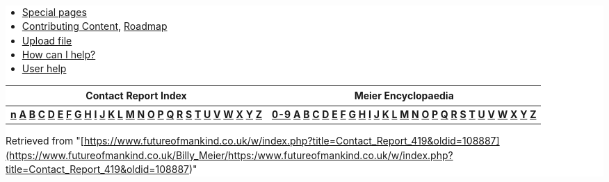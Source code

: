   * [Special pages](https://www.futureofmankind.co.uk/Billy_Meier/</Billy_Meier/Special:SpecialPages> "Special:SpecialPages")
  * [Contributing Content](https://www.futureofmankind.co.uk/Billy_Meier/</Billy_Meier/Contributing_Content> "Contributing Content"), [Roadmap](https://www.futureofmankind.co.uk/Billy_Meier/</Billy_Meier/Roadmap> "Roadmap")
  * [Upload file](https://www.futureofmankind.co.uk/Billy_Meier/</Billy_Meier/Special:Upload> "Special:Upload")
  * [How can I help?](https://www.futureofmankind.co.uk/Billy_Meier/</Billy_Meier/How_can_I_help%3F> "How can I help?")
  * [User help](https://www.futureofmankind.co.uk/Billy_Meier/</Billy_Meier/Special:MyLanguage/Help:Contents> "Special:MyLanguage/Help:Contents")


**Contact Report Index** | **Meier Encyclopaedia**  
---|---  
[**n**](https://www.futureofmankind.co.uk/Billy_Meier/</Billy_Meier/Index#n> "Index") [**A**](https://www.futureofmankind.co.uk/Billy_Meier/</Billy_Meier/Index#A> "Index") [**B**](https://www.futureofmankind.co.uk/Billy_Meier/</Billy_Meier/Index#B> "Index") [**C**](https://www.futureofmankind.co.uk/Billy_Meier/</Billy_Meier/Index#C> "Index") [**D**](https://www.futureofmankind.co.uk/Billy_Meier/</Billy_Meier/Index#D> "Index") [**E**](https://www.futureofmankind.co.uk/Billy_Meier/</Billy_Meier/Index#E> "Index") [**F**](https://www.futureofmankind.co.uk/Billy_Meier/</Billy_Meier/Index#F> "Index") [**G**](https://www.futureofmankind.co.uk/Billy_Meier/</Billy_Meier/Index#G> "Index") [**H**](https://www.futureofmankind.co.uk/Billy_Meier/</Billy_Meier/Index#H> "Index") [**I**](https://www.futureofmankind.co.uk/Billy_Meier/</Billy_Meier/Index#I> "Index") [**J**](https://www.futureofmankind.co.uk/Billy_Meier/</Billy_Meier/Index#J> "Index") [**K**](https://www.futureofmankind.co.uk/Billy_Meier/</Billy_Meier/Index#K> "Index") [**L**](https://www.futureofmankind.co.uk/Billy_Meier/</Billy_Meier/Index#L> "Index") [**M**](https://www.futureofmankind.co.uk/Billy_Meier/</Billy_Meier/Index#M> "Index") [**N**](https://www.futureofmankind.co.uk/Billy_Meier/</Billy_Meier/Index#N> "Index") [**O**](https://www.futureofmankind.co.uk/Billy_Meier/</Billy_Meier/Index#O> "Index") [**P**](https://www.futureofmankind.co.uk/Billy_Meier/</Billy_Meier/Index#P> "Index") [**Q**](https://www.futureofmankind.co.uk/Billy_Meier/</Billy_Meier/Index#Q> "Index") [**R**](https://www.futureofmankind.co.uk/Billy_Meier/</Billy_Meier/Index#R> "Index") [**S**](https://www.futureofmankind.co.uk/Billy_Meier/</Billy_Meier/Index#S> "Index") [**T**](https://www.futureofmankind.co.uk/Billy_Meier/</Billy_Meier/Index#T> "Index") [**U**](https://www.futureofmankind.co.uk/Billy_Meier/</Billy_Meier/Index#U> "Index") [**V**](https://www.futureofmankind.co.uk/Billy_Meier/</Billy_Meier/Index#V> "Index") [**W**](https://www.futureofmankind.co.uk/Billy_Meier/</Billy_Meier/Index#W> "Index") [**X**](https://www.futureofmankind.co.uk/Billy_Meier/</Billy_Meier/Index#X> "Index") [**Y**](https://www.futureofmankind.co.uk/Billy_Meier/</Billy_Meier/Index#Y> "Index") [**Z**](https://www.futureofmankind.co.uk/Billy_Meier/</Billy_Meier/Index#Z> "Index") | **[0-9](https://www.futureofmankind.co.uk/Billy_Meier/</Billy_Meier/0-9> "0-9") [A](https://www.futureofmankind.co.uk/Billy_Meier/</Billy_Meier/A> "A") [B](https://www.futureofmankind.co.uk/Billy_Meier/</Billy_Meier/B> "B") [C](https://www.futureofmankind.co.uk/Billy_Meier/</Billy_Meier/C> "C") [D](https://www.futureofmankind.co.uk/Billy_Meier/</Billy_Meier/D> "D") [E](https://www.futureofmankind.co.uk/Billy_Meier/</Billy_Meier/E> "E") [F](https://www.futureofmankind.co.uk/Billy_Meier/</Billy_Meier/F> "F") [G](https://www.futureofmankind.co.uk/Billy_Meier/</Billy_Meier/G> "G") [H](https://www.futureofmankind.co.uk/Billy_Meier/</Billy_Meier/H> "H") [I](https://www.futureofmankind.co.uk/Billy_Meier/</w/index.php?title=I&action=edit&redlink=1> "I \(page does not exist\)") [J](https://www.futureofmankind.co.uk/Billy_Meier/</Billy_Meier/J> "J") [K](https://www.futureofmankind.co.uk/Billy_Meier/</Billy_Meier/K> "K") [L](https://www.futureofmankind.co.uk/Billy_Meier/</Billy_Meier/L> "L") [M](https://www.futureofmankind.co.uk/Billy_Meier/</Billy_Meier/M> "M") [N](https://www.futureofmankind.co.uk/Billy_Meier/</Billy_Meier/N> "N") [O](https://www.futureofmankind.co.uk/Billy_Meier/</Billy_Meier/O> "O") [P](https://www.futureofmankind.co.uk/Billy_Meier/</Billy_Meier/P> "P") [Q](https://www.futureofmankind.co.uk/Billy_Meier/</Billy_Meier/Q> "Q") [R](https://www.futureofmankind.co.uk/Billy_Meier/</Billy_Meier/R> "R") [S](https://www.futureofmankind.co.uk/Billy_Meier/</Billy_Meier/S> "S") [T](https://www.futureofmankind.co.uk/Billy_Meier/</Billy_Meier/T> "T") [U](https://www.futureofmankind.co.uk/Billy_Meier/</w/index.php?title=U&action=edit&redlink=1> "U \(page does not exist\)") [V](https://www.futureofmankind.co.uk/Billy_Meier/</Billy_Meier/V> "V") [W](https://www.futureofmankind.co.uk/Billy_Meier/</Billy_Meier/W> "W") [X](https://www.futureofmankind.co.uk/Billy_Meier/</w/index.php?title=X&action=edit&redlink=1> "X \(page does not exist\)") [Y](https://www.futureofmankind.co.uk/Billy_Meier/</w/index.php?title=Y&action=edit&redlink=1> "Y \(page does not exist\)") [Z](https://www.futureofmankind.co.uk/Billy_Meier/</w/index.php?title=Z&action=edit&redlink=1> "Z \(page does not exist\)")**  
Retrieved from "[https://www.futureofmankind.co.uk/w/index.php?title=Contact_Report_419&oldid=108887](https://www.futureofmankind.co.uk/Billy_Meier/<https:/www.futureofmankind.co.uk/w/index.php?title=Contact_Report_419&oldid=108887>)"